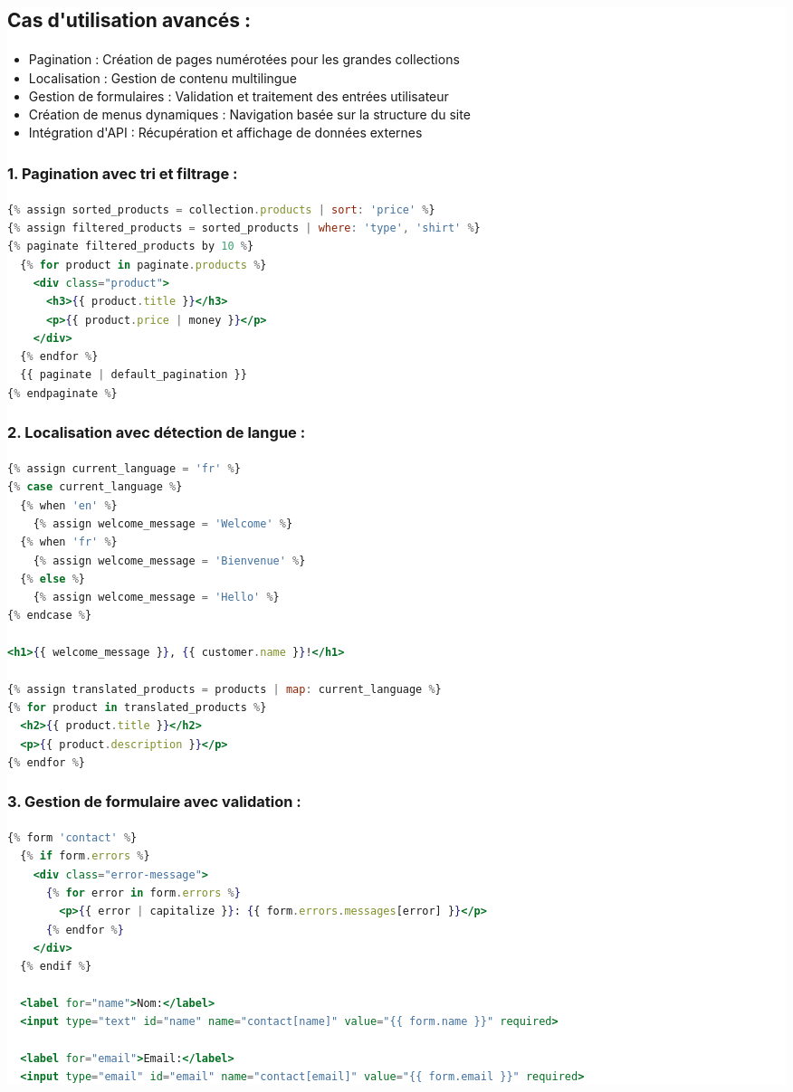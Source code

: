 ## Cas d'utilisation avancés :

- Pagination : Création de pages numérotées pour les grandes collections
- Localisation : Gestion de contenu multilingue
- Gestion de formulaires : Validation et traitement des entrées utilisateur
- Création de menus dynamiques : Navigation basée sur la structure du site
- Intégration d'API : Récupération et affichage de données externes

### 1. Pagination avec tri et filtrage :

```jsx
{% assign sorted_products = collection.products | sort: 'price' %}
{% assign filtered_products = sorted_products | where: 'type', 'shirt' %}
{% paginate filtered_products by 10 %}
  {% for product in paginate.products %}
    <div class="product">
      <h3>{{ product.title }}</h3>
      <p>{{ product.price | money }}</p>
    </div>
  {% endfor %}
  {{ paginate | default_pagination }}
{% endpaginate %}
```

### 2. Localisation avec détection de langue :

```jsx
{% assign current_language = 'fr' %}
{% case current_language %}
  {% when 'en' %}
    {% assign welcome_message = 'Welcome' %}
  {% when 'fr' %}
    {% assign welcome_message = 'Bienvenue' %}
  {% else %}
    {% assign welcome_message = 'Hello' %}
{% endcase %}

<h1>{{ welcome_message }}, {{ customer.name }}!</h1>

{% assign translated_products = products | map: current_language %}
{% for product in translated_products %}
  <h2>{{ product.title }}</h2>
  <p>{{ product.description }}</p>
{% endfor %}
```

### 3. Gestion de formulaire avec validation :

```jsx
{% form 'contact' %}
  {% if form.errors %}
    <div class="error-message">
      {% for error in form.errors %}
        <p>{{ error | capitalize }}: {{ form.errors.messages[error] }}</p>
      {% endfor %}
    </div>
  {% endif %}

  <label for="name">Nom:</label>
  <input type="text" id="name" name="contact[name]" value="{{ form.name }}" required>

  <label for="email">Email:</label>
  <input type="email" id="email" name="contact[email]" value="{{ form.email }}" required>

```